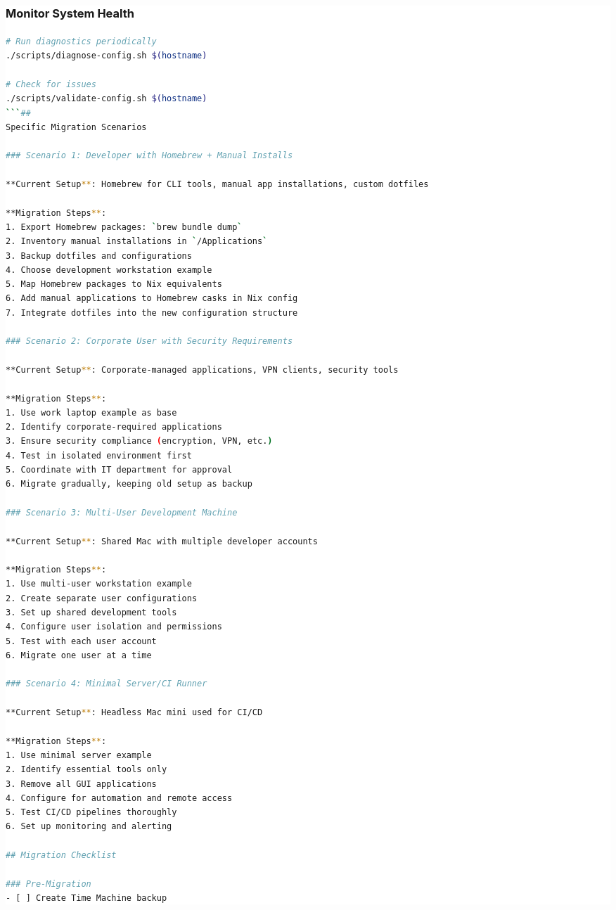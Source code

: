 ### Monitor System Health
```bash
# Run diagnostics periodically
./scripts/diagnose-config.sh $(hostname)

# Check for issues
./scripts/validate-config.sh $(hostname)
```## 
Specific Migration Scenarios

### Scenario 1: Developer with Homebrew + Manual Installs

**Current Setup**: Homebrew for CLI tools, manual app installations, custom dotfiles

**Migration Steps**:
1. Export Homebrew packages: `brew bundle dump`
2. Inventory manual installations in `/Applications`
3. Backup dotfiles and configurations
4. Choose development workstation example
5. Map Homebrew packages to Nix equivalents
6. Add manual applications to Homebrew casks in Nix config
7. Integrate dotfiles into the new configuration structure

### Scenario 2: Corporate User with Security Requirements

**Current Setup**: Corporate-managed applications, VPN clients, security tools

**Migration Steps**:
1. Use work laptop example as base
2. Identify corporate-required applications
3. Ensure security compliance (encryption, VPN, etc.)
4. Test in isolated environment first
5. Coordinate with IT department for approval
6. Migrate gradually, keeping old setup as backup

### Scenario 3: Multi-User Development Machine

**Current Setup**: Shared Mac with multiple developer accounts

**Migration Steps**:
1. Use multi-user workstation example
2. Create separate user configurations
3. Set up shared development tools
4. Configure user isolation and permissions
5. Test with each user account
6. Migrate one user at a time

### Scenario 4: Minimal Server/CI Runner

**Current Setup**: Headless Mac mini used for CI/CD

**Migration Steps**:
1. Use minimal server example
2. Identify essential tools only
3. Remove all GUI applications
4. Configure for automation and remote access
5. Test CI/CD pipelines thoroughly
6. Set up monitoring and alerting

## Migration Checklist

### Pre-Migration
- [ ] Create Time Machine backup
```